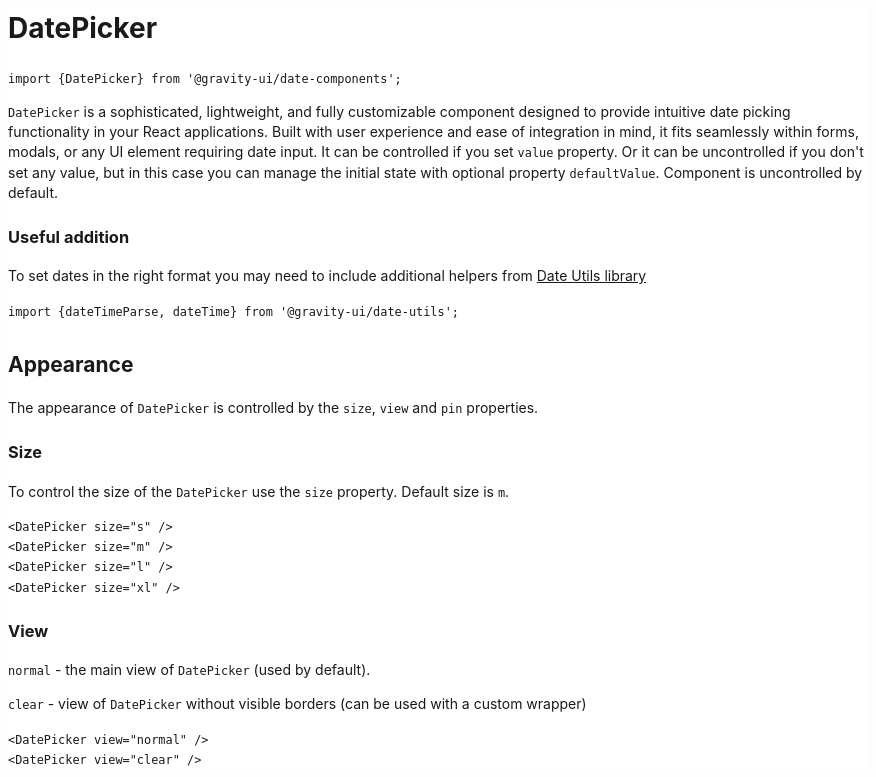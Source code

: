 

# DatePicker



```tsx
import {DatePicker} from '@gravity-ui/date-components';
```

`DatePicker` is a sophisticated, lightweight, and fully customizable component designed to provide intuitive date picking functionality in your React applications. Built with user experience and ease of integration in mind, it fits seamlessly within forms, modals, or any UI element requiring date input. It can be controlled if you set `value` property. Or it can be uncontrolled if you don't set any value, but in this case you can manage the initial state with optional property `defaultValue`. Component is uncontrolled by default.

### Useful addition

To set dates in the right format you may need to include additional helpers from [Date Utils library](https://gravity-ui.com/libraries/date-utils)

```tsx
import {dateTimeParse, dateTime} from '@gravity-ui/date-utils';
```

## Appearance

The appearance of `DatePicker` is controlled by the `size`, `view` and `pin` properties.

### Size

To control the size of the `DatePicker` use the `size` property. Default size is `m`.





```tsx
<DatePicker size="s" />
<DatePicker size="m" />
<DatePicker size="l" />
<DatePicker size="xl" />
```



### View

`normal` - the main view of `DatePicker` (used by default).



`clear` - view of `DatePicker` without visible borders (can be used with a custom wrapper)





```tsx
<DatePicker view="normal" />
<DatePicker view="clear" />
```
